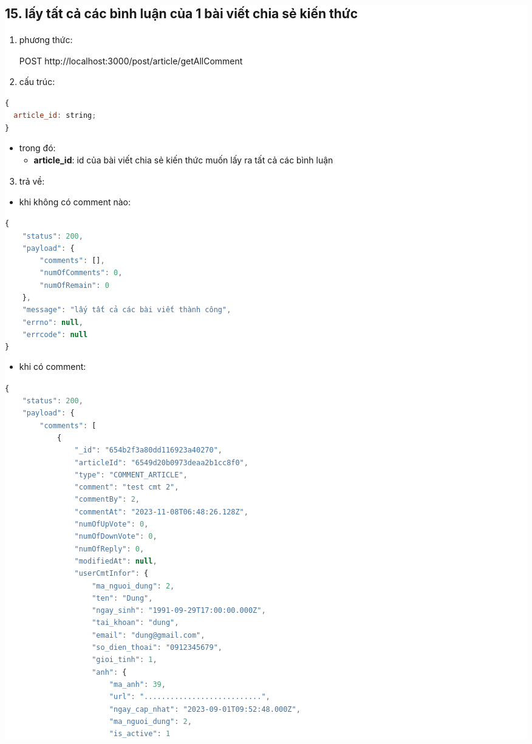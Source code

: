 ## 15. lấy tất cả các bình luận của 1 bài viết chia sẻ kiến thức

1. phương thức:

   POST http://localhost:3000/post/article/getAllComment

2. cấu trúc:

```javascript
{
  article_id: string;
}
```

- trong đó:
  - **article_id**: id của bài viết chia sẻ kiến thức muốn lấy ra tất cả các bình luận

3. trả về:

- khi không có comment nào:

```javascript
{
    "status": 200,
    "payload": {
        "comments": [],
        "numOfComments": 0,
        "numOfRemain": 0
    },
    "message": "lấy tất cả các bài viết thành công",
    "errno": null,
    "errcode": null
}
```

- khi có comment:

```javascript
{
    "status": 200,
    "payload": {
        "comments": [
            {
                "_id": "654b2f3a80dd116923a40270",
                "articleId": "6549d20b0973deaa2b1cc8f0",
                "type": "COMMENT_ARTICLE",
                "comment": "test cmt 2",
                "commentBy": 2,
                "commentAt": "2023-11-08T06:48:26.128Z",
                "numOfUpVote": 0,
                "numOfDownVote": 0,
                "numOfReply": 0,
                "modifiedAt": null,
                "userCmtInfor": {
                    "ma_nguoi_dung": 2,
                    "ten": "Dung",
                    "ngay_sinh": "1991-09-29T17:00:00.000Z",
                    "tai_khoan": "dung",
                    "email": "dung@gmail.com",
                    "so_dien_thoai": "0912345679",
                    "gioi_tinh": 1,
                    "anh": {
                        "ma_anh": 39,
                        "url": "...........................",
                        "ngay_cap_nhat": "2023-09-01T09:52:48.000Z",
                        "ma_nguoi_dung": 2,
                        "is_active": 1
```